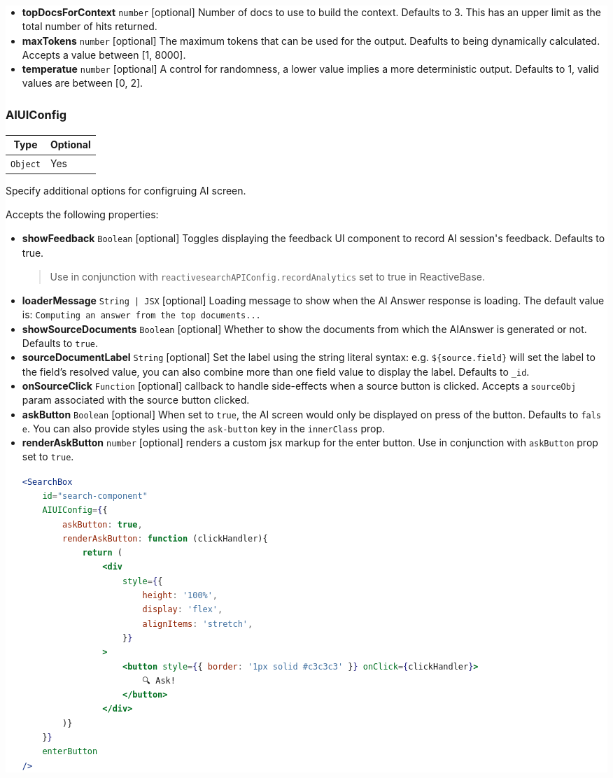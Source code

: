 -   **topDocsForContext** `number` [optional]
    Number of docs to use to build the context. Defaults to 3. This has an upper limit as the total number of hits returned.  
-   **maxTokens** `number` [optional]
    The maximum tokens that can be used for the output. Deafults to being dynamically calculated. Accepts a value between [1, 8000].
-   **temperatue** `number` [optional]
    A control for randomness, a lower value implies a more deterministic output. Defaults to 1, valid values are between [0, 2].

### AIUIConfig

| Type | Optional |
|------|----------|
|  `Object` |   Yes   |

Specify additional options for configruing AI screen.

Accepts the following properties:
-   **showFeedback** `Boolean` [optional]
    Toggles displaying the feedback UI component to record AI session's feedback. Defaults to true.
    > Use in conjunction with `reactivesearchAPIConfig.recordAnalytics` set to true in ReactiveBase.
-   **loaderMessage** `String | JSX` [optional]
    Loading message to show when the AI Answer response is loading. The default value is: `Computing an answer from the top documents...`
-   **showSourceDocuments** `Boolean` [optional]
    Whether to show the documents from which the AIAnswer is generated or not. Defaults to `true`.
-   **sourceDocumentLabel** `String` [optional]
    Set the label using the string literal syntax: e.g. `${source.field}` will set the label to the field’s resolved value, you can also combine more than one field value to display the label. Defaults to `_id`.
-   **onSourceClick** `Function` [optional]
    callback to handle side-effects when a source button is clicked. Accepts a `sourceObj` param associated with the source button clicked.
-   **askButton** `Boolean` [optional]
    When set to `true`, the AI screen would only be displayed on press of the  button. Defaults to `false`. You can also provide styles using the `ask-button` key in the `innerClass` prop.
-   **renderAskButton** `number` [optional]
    renders a custom jsx markup for the enter button. Use in conjunction with `askButton` prop set to `true`.
    ```jsx
    <SearchBox
        id="search-component"
        AIUIConfig={{
            askButton: true,
            renderAskButton: function (clickHandler){
                return (
                    <div
                        style={{
                            height: '100%',
                            display: 'flex',
                            alignItems: 'stretch',
                        }}
                    >
                        <button style={{ border: '1px solid #c3c3c3' }} onClick={clickHandler}>
                            🔍 Ask!
                        </button>
                    </div>
            )}
        }}
        enterButton
    />
    ```
